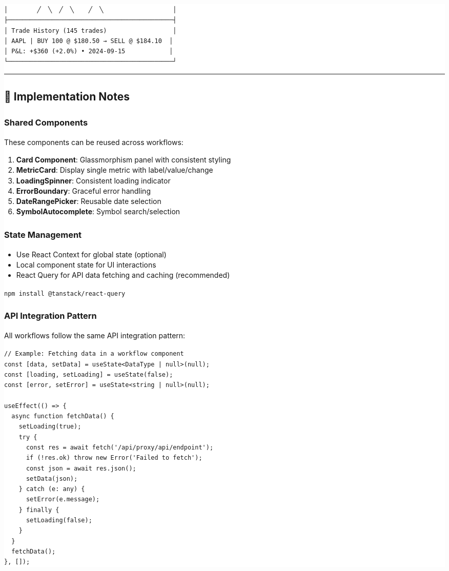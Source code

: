 ```
│        ╱  ╲  ╱  ╲    ╱  ╲                   │
├─────────────────────────────────────────────┤
│ Trade History (145 trades)                  │
│ AAPL | BUY 100 @ $180.50 → SELL @ $184.10  │
│ P&L: +$360 (+2.0%) • 2024-09-15            │
└─────────────────────────────────────────────┘
```

---

## 🔧 Implementation Notes

### Shared Components
These components can be reused across workflows:

1. **Card Component**: Glassmorphism panel with consistent styling
2. **MetricCard**: Display single metric with label/value/change
3. **LoadingSpinner**: Consistent loading indicator
4. **ErrorBoundary**: Graceful error handling
5. **DateRangePicker**: Reusable date selection
6. **SymbolAutocomplete**: Symbol search/selection

### State Management
- Use React Context for global state (optional)
- Local component state for UI interactions
- React Query for API data fetching and caching (recommended)

```bash
npm install @tanstack/react-query
```

### API Integration Pattern
All workflows follow the same API integration pattern:

```tsx
// Example: Fetching data in a workflow component
const [data, setData] = useState<DataType | null>(null);
const [loading, setLoading] = useState(false);
const [error, setError] = useState<string | null>(null);

useEffect(() => {
  async function fetchData() {
    setLoading(true);
    try {
      const res = await fetch('/api/proxy/api/endpoint');
      if (!res.ok) throw new Error('Failed to fetch');
      const json = await res.json();
      setData(json);
    } catch (e: any) {
      setError(e.message);
    } finally {
      setLoading(false);
    }
  }
  fetchData();
}, []);
```
